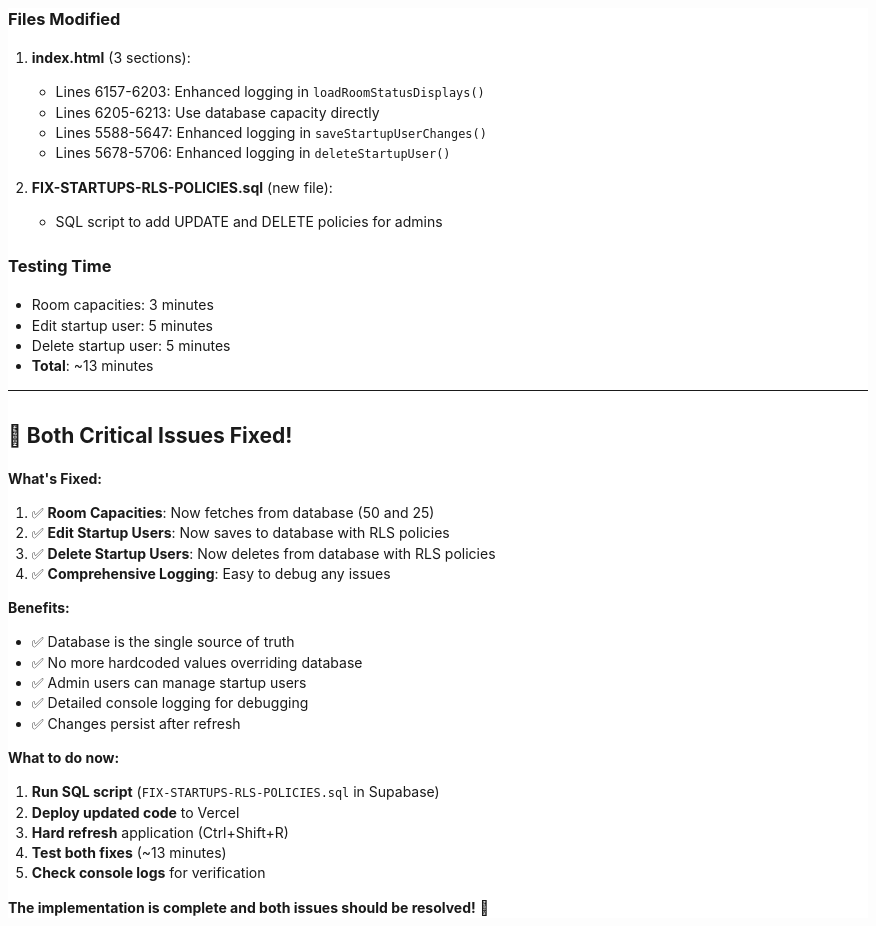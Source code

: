 ### **Files Modified**

1. **index.html** (3 sections):
   - Lines 6157-6203: Enhanced logging in `loadRoomStatusDisplays()`
   - Lines 6205-6213: Use database capacity directly
   - Lines 5588-5647: Enhanced logging in `saveStartupUserChanges()`
   - Lines 5678-5706: Enhanced logging in `deleteStartupUser()`

2. **FIX-STARTUPS-RLS-POLICIES.sql** (new file):
   - SQL script to add UPDATE and DELETE policies for admins

### **Testing Time**

- Room capacities: 3 minutes
- Edit startup user: 5 minutes
- Delete startup user: 5 minutes
- **Total**: ~13 minutes

---

## 🎉 **Both Critical Issues Fixed!**

**What's Fixed:**
1. ✅ **Room Capacities**: Now fetches from database (50 and 25)
2. ✅ **Edit Startup Users**: Now saves to database with RLS policies
3. ✅ **Delete Startup Users**: Now deletes from database with RLS policies
4. ✅ **Comprehensive Logging**: Easy to debug any issues

**Benefits:**
- ✅ Database is the single source of truth
- ✅ No more hardcoded values overriding database
- ✅ Admin users can manage startup users
- ✅ Detailed console logging for debugging
- ✅ Changes persist after refresh

**What to do now:**
1. **Run SQL script** (`FIX-STARTUPS-RLS-POLICIES.sql` in Supabase)
2. **Deploy updated code** to Vercel
3. **Hard refresh** application (Ctrl+Shift+R)
4. **Test both fixes** (~13 minutes)
5. **Check console logs** for verification

**The implementation is complete and both issues should be resolved!** 🚀

